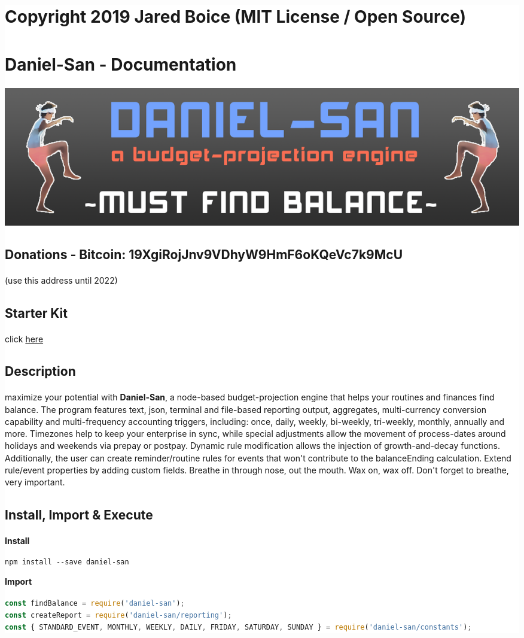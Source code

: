 # Copyright 2019 Jared Boice (MIT License / Open Source)

# Daniel-San - Documentation

![Daniel-San](screenshots/daniel-san-logo.png 'Daniel-San')

## Donations - Bitcoin: 19XgiRojJnv9VDhyW9HmF6oKQeVc7k9McU

(use this address until 2022)

## Starter Kit

click [here](https://github.com/jaredboice/daniel-san-starter-kit 'Daniel-San-Starter-Kit')

## Description

maximize your potential with **Daniel-San**, a node-based budget-projection engine that helps your routines and finances find balance. The program features text, json, terminal and file-based reporting output, aggregates, multi-currency conversion capability and multi-frequency accounting triggers, including: once, daily, weekly, bi-weekly, tri-weekly, monthly, annually and more. Timezones help to keep your enterprise in sync, while special adjustments allow the movement of process-dates around holidays and weekends via prepay or postpay. Dynamic rule modification allows the injection of growth-and-decay functions. Additionally, the user can create reminder/routine rules for events that won't contribute to the balanceEnding calculation. Extend rule/event properties by adding custom fields. Breathe in through nose, out the mouth. Wax on, wax off. Don't forget to breathe, very important.

## Install, Import & Execute

**Install**

`npm install --save daniel-san`

**Import**

```javascript
const findBalance = require('daniel-san');
const createReport = require('daniel-san/reporting');
const { STANDARD_EVENT, MONTHLY, WEEKLY, DAILY, FRIDAY, SATURDAY, SUNDAY } = require('daniel-san/constants');
```
